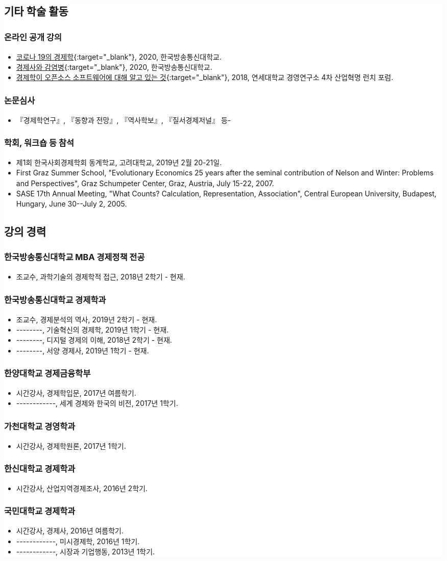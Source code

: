 
## 기타 학술 활동

### 온라인 공개 강의

- [코로나 19의 경제학](https://sites.google.com/knou.ac.kr/econlecture/home/lectures/COVID19){:target="_blank"}, 2020, 한국방송통신대학교.
- [경제사와 감염병](https://sites.google.com/knou.ac.kr/econlecture/home/special_lectures/Economic-History){:target="_blank"}, 2020, 한국방송통신대학교.
- [경제학이 오픈소스 소프트웨어에 대해 알고 있는 것](https://sites.google.com/knou.ac.kr/econlecture/home/lectures/OSS){:target="_blank"}, 2018, 연세대학교 경영연구소 4차 산업혁명 런치 포럼.


### 논문심사

- 『경제학연구』, 『동향과 전망』, 『역사학보』, 『질서경제저널』 등- 



### 학회, 워크숍 등 참석

- 제1회 한국사회경제학회 동계학교, 고려대학교, 2019년 2월 20-21일. 
- First Graz Summer School, "Evolutionary Economics 25 years after the seminal contribution of Nelson and Winter: Problems and Perspectives", Graz Schumpeter Center, Graz, Austria, July 15-22, 2007.
- SASE 17th Annual Meeting, "What Counts? Calculation, Representation, Association", Central European University, Budapest, Hungary, June 30--July 2, 2005.


## 강의 경력

### 한국방송통신대학교 MBA 경제정책 전공
- 조교수, 과학기술의 경제학적 접근, 2018년 2학기 - 현재.

### 한국방송통신대학교 경제학과
- 조교수, 경제분석의 역사, 2019년 2학기 - 현재.
- --------, 기술혁신의 경제학, 2019년 1학기 - 현재.
- --------, 디지털 경제의 이해, 2018년 2학기 - 현재.
- --------, 서양 경제사, 2019년 1학기 - 현재.



### 한양대학교 경제금융학부
- 시간강사, 경제학입문, 2017년 여름학기.
- ------------, 세계 경제와 한국의 비전, 2017년 1학기.

### 가천대학교 경영학과
- 시간강사, 경제학원론, 2017년 1학기.

### 한신대학교 경제학과
- 시간강사, 산업지역경제조사, 2016년 2학기.

### 국민대학교 경제학과
- 시간강사, 경제사, 2016년 여름학기.
- ------------, 미시경제학, 2016년 1학기.
- ------------, 시장과 기업행동, 2013년 1학기.
